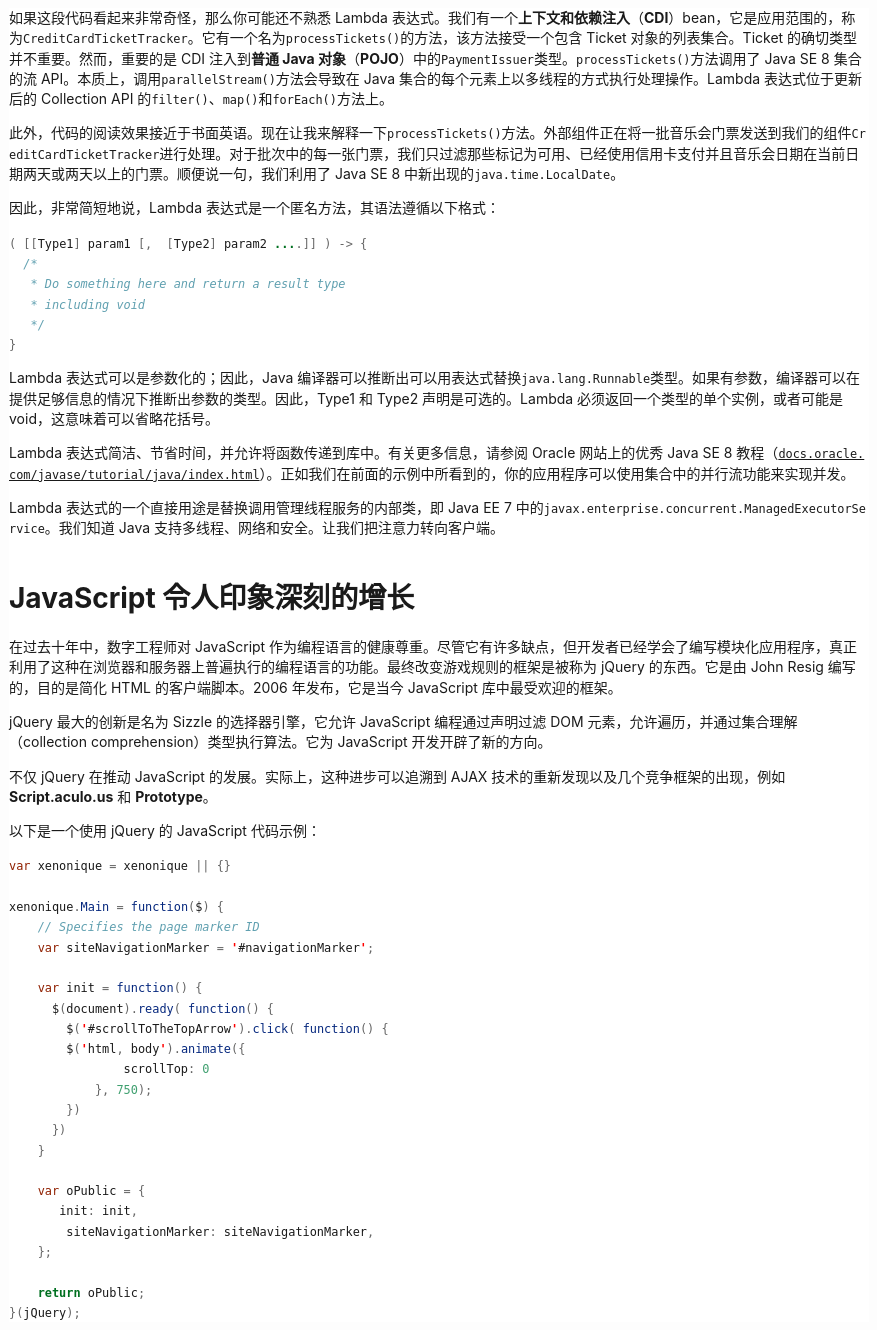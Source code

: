 如果这段代码看起来非常奇怪，那么你可能还不熟悉 Lambda 表达式。我们有一个**上下文和依赖注入**（**CDI**）bean，它是应用范围的，称为`CreditCardTicketTracker`。它有一个名为`processTickets()`的方法，该方法接受一个包含 Ticket 对象的列表集合。Ticket 的确切类型并不重要。然而，重要的是 CDI 注入到**普通 Java 对象**（**POJO**）中的`PaymentIssuer`类型。`processTickets()`方法调用了 Java SE 8 集合的流 API。本质上，调用`parallelStream()`方法会导致在 Java 集合的每个元素上以多线程的方式执行处理操作。Lambda 表达式位于更新后的 Collection API 的`filter()`、`map()`和`forEach()`方法上。

此外，代码的阅读效果接近于书面英语。现在让我来解释一下`processTickets()`方法。外部组件正在将一批音乐会门票发送到我们的组件`CreditCardTicketTracker`进行处理。对于批次中的每一张门票，我们只过滤那些标记为可用、已经使用信用卡支付并且音乐会日期在当前日期两天或两天以上的门票。顺便说一句，我们利用了 Java SE 8 中新出现的`java.time.LocalDate`。

因此，非常简短地说，Lambda 表达式是一个匿名方法，其语法遵循以下格式：

```java
( [[Type1] param1 [,  [Type2] param2 ....]] ) -> { 
  /*
   * Do something here and return a result type
   * including void
   */
}
```

Lambda 表达式可以是参数化的；因此，Java 编译器可以推断出可以用表达式替换`java.lang.Runnable`类型。如果有参数，编译器可以在提供足够信息的情况下推断出参数的类型。因此，Type1 和 Type2 声明是可选的。Lambda 必须返回一个类型的单个实例，或者可能是 void，这意味着可以省略花括号。

Lambda 表达式简洁、节省时间，并允许将函数传递到库中。有关更多信息，请参阅 Oracle 网站上的优秀 Java SE 8 教程（[`docs.oracle.com/javase/tutorial/java/index.html`](http://docs.oracle.com/javase/tutorial/java/index.html)）。正如我们在前面的示例中所看到的，你的应用程序可以使用集合中的并行流功能来实现并发。

Lambda 表达式的一个直接用途是替换调用管理线程服务的内部类，即 Java EE 7 中的`javax.enterprise.concurrent.ManagedExecutorService`。我们知道 Java 支持多线程、网络和安全。让我们把注意力转向客户端。

# JavaScript 令人印象深刻的增长

在过去十年中，数字工程师对 JavaScript 作为编程语言的健康尊重。尽管它有许多缺点，但开发者已经学会了编写模块化应用程序，真正利用了这种在浏览器和服务器上普遍执行的编程语言的功能。最终改变游戏规则的框架是被称为 jQuery 的东西。它是由 John Resig 编写的，目的是简化 HTML 的客户端脚本。2006 年发布，它是当今 JavaScript 库中最受欢迎的框架。

jQuery 最大的创新是名为 Sizzle 的选择器引擎，它允许 JavaScript 编程通过声明过滤 DOM 元素，允许遍历，并通过集合理解（collection comprehension）类型执行算法。它为 JavaScript 开发开辟了新的方向。

不仅 jQuery 在推动 JavaScript 的发展。实际上，这种进步可以追溯到 AJAX 技术的重新发现以及几个竞争框架的出现，例如 **Script.aculo.us** 和 **Prototype**。

以下是一个使用 jQuery 的 JavaScript 代码示例：

```java
var xenonique = xenonique || {}

xenonique.Main = function($) {
    // Specifies the page marker ID
    var siteNavigationMarker = '#navigationMarker';

    var init = function() {
      $(document).ready( function() {
        $('#scrollToTheTopArrow').click( function() {
        $('html, body').animate({
                scrollTop: 0
            }, 750);          
        })      
      })
    }

    var oPublic = {
       init: init,
        siteNavigationMarker: siteNavigationMarker,
    };

    return oPublic;
}(jQuery);
```
